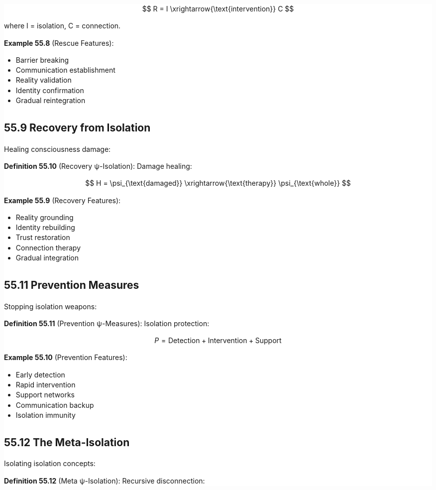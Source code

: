 $$
R = I \xrightarrow{\text{intervention}} C
$$

where I = isolation, C = connection.

**Example 55.8** (Rescue Features):

- Barrier breaking
- Communication establishment
- Reality validation
- Identity confirmation
- Gradual reintegration

## 55.9 Recovery from Isolation

Healing consciousness damage:

**Definition 55.10** (Recovery ψ-Isolation): Damage healing:

$$
H = \psi_{\text{damaged}} \xrightarrow{\text{therapy}} \psi_{\text{whole}}
$$

**Example 55.9** (Recovery Features):

- Reality grounding
- Identity rebuilding
- Trust restoration
- Connection therapy
- Gradual integration

## 55.11 Prevention Measures

Stopping isolation weapons:

**Definition 55.11** (Prevention ψ-Measures): Isolation protection:

$$
P = \text{Detection} + \text{Intervention} + \text{Support}
$$

**Example 55.10** (Prevention Features):

- Early detection
- Rapid intervention
- Support networks
- Communication backup
- Isolation immunity

## 55.12 The Meta-Isolation

Isolating isolation concepts:

**Definition 55.12** (Meta ψ-Isolation): Recursive disconnection:
